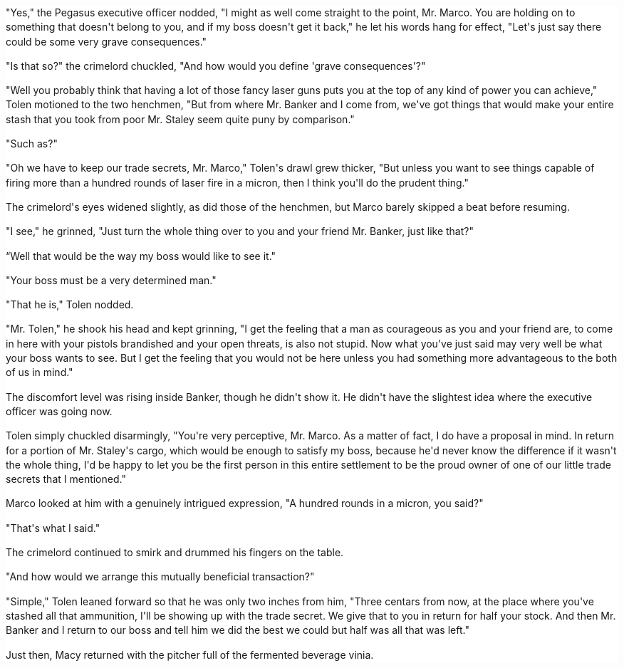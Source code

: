 "Yes," the Pegasus executive officer nodded, "I might as well come straight to the point, Mr. Marco. You are holding on to something that doesn't belong to you, and if my boss doesn't get it back," he let his words hang for effect, "Let's just say there could be some very grave consequences."

"Is that so?" the crimelord chuckled, "And how would you define 'grave consequences'?"

"Well you probably think that having a lot of those fancy laser guns puts you at the top of any kind of power you can achieve," Tolen motioned to the two henchmen, "But from where Mr. Banker and I come from, we've got things that would make your entire stash that you took from poor Mr. Staley seem quite puny by comparison."

"Such as?"

"Oh we have to keep our trade secrets, Mr. Marco," Tolen's drawl grew thicker, "But unless you want to see things capable of firing more than a hundred rounds of laser fire in a micron, then I think you'll do the prudent thing."

The crimelord's eyes widened slightly, as did those of the henchmen, but Marco barely skipped a beat before resuming.

"I see," he grinned, "Just turn the whole thing over to you and your friend Mr. Banker, just like that?"

“Well that would be the way my boss would like to see it."

"Your boss must be a very determined man."

"That he is," Tolen nodded.

"Mr. Tolen," he shook his head and kept grinning, "I get the feeling that a man as courageous as you and your friend are, to come in here with your pistols brandished and your open threats, is also not stupid. Now what you've just said may very well be what your boss wants to see. But I get the feeling that you would not be here unless you had something more advantageous to the both of us in mind."

The discomfort level was rising inside Banker, though he didn't show it. He didn't have the slightest idea where the executive officer was going now.

Tolen simply chuckled disarmingly, "You're very perceptive, Mr. Marco. As a matter of fact, I do have a proposal in mind. In return for a portion of Mr. Staley's cargo, which would be enough to satisfy my boss, because he'd never know the difference if it wasn't the whole thing, I'd be happy to let you be the first person in this entire settlement to be the proud owner of one of our little trade secrets that I mentioned."

Marco looked at him with a genuinely intrigued expression, "A hundred rounds in a micron, you said?"

"That's what I said."

The crimelord continued to smirk and drummed his fingers on the table.

"And how would we arrange this mutually beneficial transaction?"

"Simple," Tolen leaned forward so that he was only two inches from him, "Three centars from now, at the place where you've stashed all that ammunition, I'll be showing up with the trade secret. We give that to you in return for half your stock. And then Mr. Banker and I return to our boss and tell him we did the best we could but half was all that was left."

Just then, Macy returned with the pitcher full of the fermented beverage vinia.
